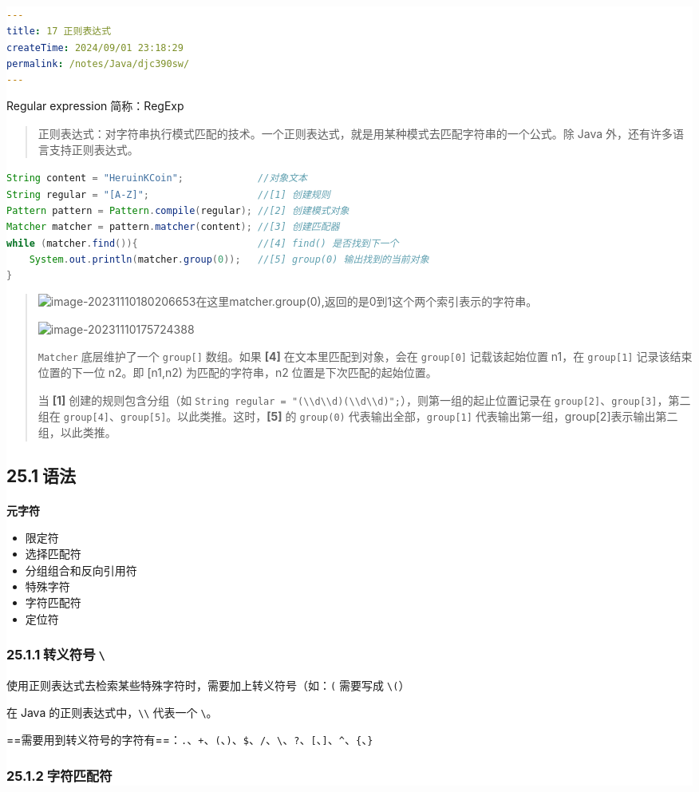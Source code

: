 ```yaml
---
title: 17 正则表达式
createTime: 2024/09/01 23:18:29
permalink: /notes/Java/djc390sw/
---
```

Regular expression 简称：RegExp

> 正则表达式：对字符串执行模式匹配的技术。一个正则表达式，就是用某种模式去匹配字符串的一个公式。除 Java 外，还有许多语言支持正则表达式。

```java
String content = "HeruinKCoin";				//对象文本
String regular = "[A-Z]";					//[1] 创建规则
Pattern pattern = Pattern.compile(regular);	//[2] 创建模式对象
Matcher matcher = pattern.matcher(content);	//[3] 创建匹配器
while (matcher.find()){						//[4] find() 是否找到下一个
    System.out.println(matcher.group(0));	//[5] group(0) 输出找到的当前对象
}
```

> ![image-20231110180206653](https://gitee.com/kilomi/pic-bed/raw/master/img/202311101802722.png)在这里matcher.group(0),返回的是0到1这个两个索引表示的字符串。
>
> ![image-20231110175724388](https://gitee.com/kilomi/pic-bed/raw/master/img/202311101757453.png)
>
> `Matcher` 底层维护了一个 `group[]` 数组。如果 **[4]** 在文本里匹配到对象，会在 `group[0]` 记载该起始位置 n1，在 `group[1]` 记录该结束位置的下一位 n2。即 [n1,n2) 为匹配的字符串，n2 位置是下次匹配的起始位置。
>
> 当 **[1]** 创建的规则包含分组（如 `String regular = "(\\d\\d)(\\d\\d)";`），则第一组的起止位置记录在 `group[2]`、`group[3]`，第二组在 `group[4]`、`group[5]`。以此类推。这时，**[5]** 的 `group(0)` 代表输出全部，`group[1]` 代表输出第一组，group[2]表示输出第二组，以此类推。

## 25.1 语法

**元字符**

* 限定符
* 选择匹配符
* 分组组合和反向引用符
* 特殊字符
* 字符匹配符
* 定位符

### 25.1.1 转义符号 `\`

使用正则表达式去检索某些特殊字符时，需要加上转义符号（如：`(` 需要写成 `\(`）

在 Java 的正则表达式中，`\\` 代表一个 `\`。

==需要用到转义符号的字符有==：`.`、`+`、`(`、`)`、`$`、`/`、`\`、`?`、`[`、`]`、`^`、`{`、`}`

### 25.1.2 字符匹配符
